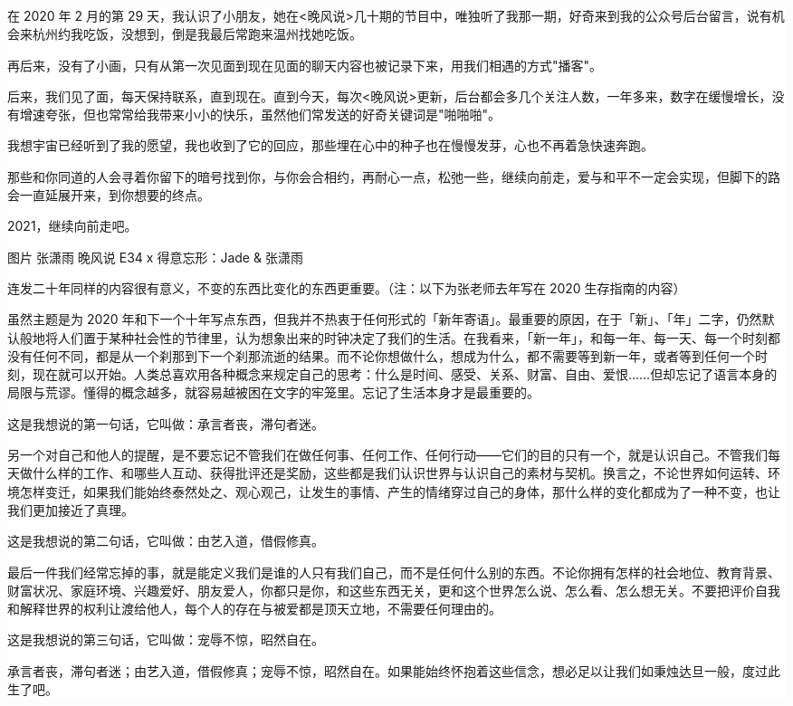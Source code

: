 在 2020 年 2 月的第 29 天，我认识了小朋友，她在<晚风说>几十期的节目中，唯独听了我那一期，好奇来到我的公众号后台留言，说有机会来杭州约我吃饭，没想到，倒是我最后常跑来温州找她吃饭。

再后来，没有了小画，只有从第一次见面到现在见面的聊天内容也被记录下来，用我们相遇的方式"播客"。

后来，我们见了面，每天保持联系，直到现在。直到今天，每次<晚风说>更新，后台都会多几个关注人数，一年多来，数字在缓慢增长，没有增速夸张，但也常常给我带来小小的快乐，虽然他们常发送的好奇关键词是"啪啪啪"。

我想宇宙已经听到了我的愿望，我也收到了它的回应，那些埋在心中的种子也在慢慢发芽，心也不再着急快速奔跑。

那些和你同道的人会寻着你留下的暗号找到你，与你会合相约，再耐心一点，松弛一些，继续向前走，爱与和平不一定会实现，但脚下的路会一直延展开来，到你想要的终点。

2021，继续向前走吧。



图片
张潇雨
晚风说 E34 x 得意忘形：Jade & 张潇雨

连发二十年同样的内容很有意义，不变的东西比变化的东西更重要。（注：以下为张老师去年写在 2020 生存指南的内容）

虽然主题是为 2020 年和下一个十年写点东西，但我并不热衷于任何形式的「新年寄语」。最重要的原因，在于「新」、「年」二字，仍然默认般地将人们置于某种社会性的节律里，认为想象出来的时钟决定了我们的生活。在我看来，「新一年」，和每一年、每一天、每一个时刻都没有任何不同，都是从一个刹那到下一个刹那流逝的结果。而不论你想做什么，想成为什么，都不需要等到新一年，或者等到任何一个时刻，现在就可以开始。人类总喜欢用各种概念来规定自己的思考：什么是时间、感受、关系、财富、自由、爱恨……但却忘记了语言本身的局限与荒谬。懂得的概念越多，就容易越被困在文字的牢笼里。忘记了生活本身才是最重要的。

这是我想说的第一句话，它叫做：承言者丧，滞句者迷。

另一个对自己和他人的提醒，是不要忘记不管我们在做任何事、任何工作、任何行动——它们的目的只有一个，就是认识自己。不管我们每天做什么样的工作、和哪些人互动、获得批评还是奖励，这些都是我们认识世界与认识自己的素材与契机。换言之，不论世界如何运转、环境怎样变迁，如果我们能始终泰然处之、观心观己，让发生的事情、产生的情绪穿过自己的身体，那什么样的变化都成为了一种不变，也让我们更加接近了真理。 

这是我想说的第二句话，它叫做：由艺入道，借假修真。

最后一件我们经常忘掉的事，就是能定义我们是谁的人只有我们自己，而不是任何什么别的东西。不论你拥有怎样的社会地位、教育背景、财富状况、家庭环境、兴趣爱好、朋友爱人，你都只是你，和这些东西无关，更和这个世界怎么说、怎么看、怎么想无关。不要把评价自我和解释世界的权利让渡给他人，每个人的存在与被爱都是顶天立地，不需要任何理由的。

这是我想说的第三句话，它叫做：宠辱不惊，昭然自在。

承言者丧，滞句者迷；由艺入道，借假修真；宠辱不惊，昭然自在。如果能始终怀抱着这些信念，想必足以让我们如秉烛达旦一般，度过此生了吧。
